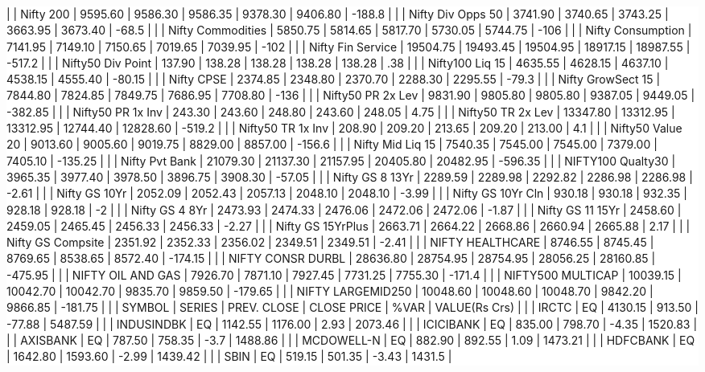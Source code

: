 |  | Nifty 200 | 9595.60 | 9586.30 | 9586.35 | 9378.30 | 9406.80 | -188.8 |
|  | Nifty Div Opps 50 | 3741.90 | 3740.65 | 3743.25 | 3663.95 | 3673.40 | -68.5 |
|  | Nifty Commodities | 5850.75 | 5814.65 | 5817.70 | 5730.05 | 5744.75 | -106 |
|  | Nifty Consumption | 7141.95 | 7149.10 | 7150.65 | 7019.65 | 7039.95 | -102 |
|  | Nifty Fin Service | 19504.75 | 19493.45 | 19504.95 | 18917.15 | 18987.55 | -517.2 |
|  | Nifty50 Div Point | 137.90 | 138.28 | 138.28 | 138.28 | 138.28 | .38 |
|  | Nifty100 Liq 15 | 4635.55 | 4628.15 | 4637.10 | 4538.15 | 4555.40 | -80.15 |
|  | Nifty CPSE | 2374.85 | 2348.80 | 2370.70 | 2288.30 | 2295.55 | -79.3 |
|  | Nifty GrowSect 15 | 7844.80 | 7824.85 | 7849.75 | 7686.95 | 7708.80 | -136 |
|  | Nifty50 PR 2x Lev | 9831.90 | 9805.80 | 9805.80 | 9387.05 | 9449.05 | -382.85 |
|  | Nifty50 PR 1x Inv | 243.30 | 243.60 | 248.80 | 243.60 | 248.05 | 4.75 |
|  | Nifty50 TR 2x Lev | 13347.80 | 13312.95 | 13312.95 | 12744.40 | 12828.60 | -519.2 |
|  | Nifty50 TR 1x Inv | 208.90 | 209.20 | 213.65 | 209.20 | 213.00 | 4.1 |
|  | Nifty50 Value 20 | 9013.60 | 9005.60 | 9019.75 | 8829.00 | 8857.00 | -156.6 |
|  | Nifty Mid Liq 15 | 7540.35 | 7545.00 | 7545.00 | 7379.00 | 7405.10 | -135.25 |
|  | Nifty Pvt Bank | 21079.30 | 21137.30 | 21157.95 | 20405.80 | 20482.95 | -596.35 |
|  | NIFTY100 Qualty30 | 3965.35 | 3977.40 | 3978.50 | 3896.75 | 3908.30 | -57.05 |
|  | Nifty GS 8 13Yr | 2289.59 | 2289.98 | 2292.82 | 2286.98 | 2286.98 | -2.61 |
|  | Nifty GS 10Yr | 2052.09 | 2052.43 | 2057.13 | 2048.10 | 2048.10 | -3.99 |
|  | Nifty GS 10Yr Cln | 930.18 | 930.18 | 932.35 | 928.18 | 928.18 | -2 |
|  | Nifty GS 4 8Yr | 2473.93 | 2474.33 | 2476.06 | 2472.06 | 2472.06 | -1.87 |
|  | Nifty GS 11 15Yr | 2458.60 | 2459.05 | 2465.45 | 2456.33 | 2456.33 | -2.27 |
|  | Nifty GS 15YrPlus | 2663.71 | 2664.22 | 2668.86 | 2660.94 | 2665.88 | 2.17 |
|  | Nifty GS Compsite | 2351.92 | 2352.33 | 2356.02 | 2349.51 | 2349.51 | -2.41 |
|  | NIFTY HEALTHCARE | 8746.55 | 8745.45 | 8769.65 | 8538.65 | 8572.40 | -174.15 |
|  | NIFTY CONSR DURBL | 28636.80 | 28754.95 | 28754.95 | 28056.25 | 28160.85 | -475.95 |
|  | NIFTY OIL AND GAS | 7926.70 | 7871.10 | 7927.45 | 7731.25 | 7755.30 | -171.4 |
|  | NIFTY500 MULTICAP | 10039.15 | 10042.70 | 10042.70 | 9835.70 | 9859.50 | -179.65 |
|  | NIFTY LARGEMID250 | 10048.60 | 10048.60 | 10048.70 | 9842.20 | 9866.85 | -181.75 |
|  | SYMBOL | SERIES | PREV. CLOSE | CLOSE PRICE | %VAR | VALUE(Rs Crs) |
|  | IRCTC | EQ | 4130.15 | 913.50 | -77.88 | 5487.59 |
|  | INDUSINDBK | EQ | 1142.55 | 1176.00 | 2.93 | 2073.46 |
|  | ICICIBANK | EQ | 835.00 | 798.70 | -4.35 | 1520.83 |
|  | AXISBANK | EQ | 787.50 | 758.35 | -3.7 | 1488.86 |
|  | MCDOWELL-N | EQ | 882.90 | 892.55 | 1.09 | 1473.21 |
|  | HDFCBANK | EQ | 1642.80 | 1593.60 | -2.99 | 1439.42 |
|  | SBIN | EQ | 519.15 | 501.35 | -3.43 | 1431.5 |
